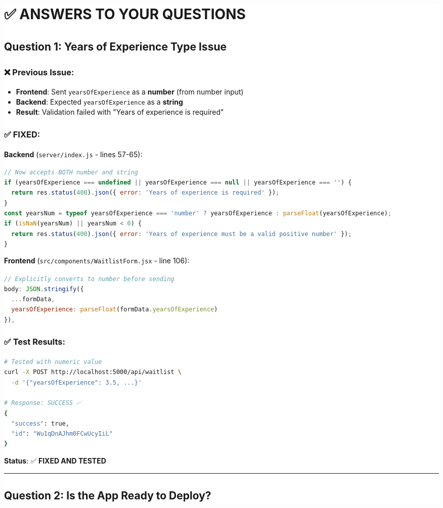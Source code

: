 # ✅ ANSWERS TO YOUR QUESTIONS

## Question 1: Years of Experience Type Issue

### ❌ Previous Issue:
- **Frontend**: Sent `yearsOfExperience` as a **number** (from number input)
- **Backend**: Expected `yearsOfExperience` as a **string**
- **Result**: Validation failed with "Years of experience is required"

### ✅ FIXED:
**Backend** (`server/index.js` - lines 57-65):
```javascript
// Now accepts BOTH number and string
if (yearsOfExperience === undefined || yearsOfExperience === null || yearsOfExperience === '') {
  return res.status(400).json({ error: 'Years of experience is required' });
}
const yearsNum = typeof yearsOfExperience === 'number' ? yearsOfExperience : parseFloat(yearsOfExperience);
if (isNaN(yearsNum) || yearsNum < 0) {
  return res.status(400).json({ error: 'Years of experience must be a valid positive number' });
}
```

**Frontend** (`src/components/WaitlistForm.jsx` - line 106):
```javascript
// Explicitly converts to number before sending
body: JSON.stringify({
  ...formData,
  yearsOfExperience: parseFloat(formData.yearsOfExperience)
}),
```

### ✅ Test Results:
```bash
# Tested with numeric value
curl -X POST http://localhost:5000/api/waitlist \
  -d '{"yearsOfExperience": 3.5, ...}'

# Response: SUCCESS ✅
{
  "success": true,
  "id": "Wu1qDnAJhm0FCwUcyIiL"
}
```

**Status**: ✅ **FIXED AND TESTED**

---

## Question 2: Is the App Ready to Deploy?
